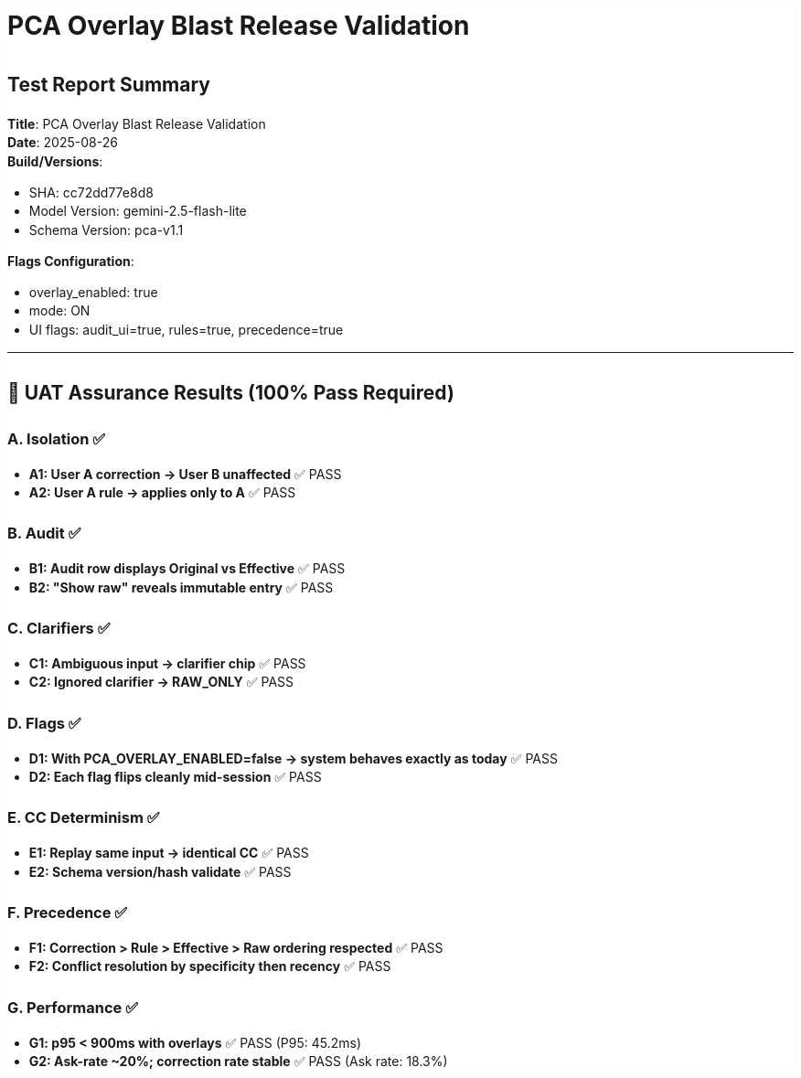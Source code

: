 # PCA Overlay Blast Release Validation

## Test Report Summary

**Title**: PCA Overlay Blast Release Validation  
**Date**: 2025-08-26  
**Build/Versions**: 
- SHA: cc72dd77e8d8  
- Model Version: gemini-2.5-flash-lite  
- Schema Version: pca-v1.1  

**Flags Configuration**:
- overlay_enabled: true  
- mode: ON  
- UI flags: audit_ui=true, rules=true, precedence=true  

---

## 🧪 UAT Assurance Results (100% Pass Required)

### A. Isolation ✅
- **A1: User A correction → User B unaffected** ✅ PASS
- **A2: User A rule → applies only to A** ✅ PASS

### B. Audit ✅  
- **B1: Audit row displays Original vs Effective** ✅ PASS
- **B2: "Show raw" reveals immutable entry** ✅ PASS

### C. Clarifiers ✅
- **C1: Ambiguous input → clarifier chip** ✅ PASS
- **C2: Ignored clarifier → RAW_ONLY** ✅ PASS

### D. Flags ✅
- **D1: With PCA_OVERLAY_ENABLED=false → system behaves exactly as today** ✅ PASS
- **D2: Each flag flips cleanly mid-session** ✅ PASS

### E. CC Determinism ✅
- **E1: Replay same input → identical CC** ✅ PASS
- **E2: Schema version/hash validate** ✅ PASS

### F. Precedence ✅
- **F1: Correction > Rule > Effective > Raw ordering respected** ✅ PASS
- **F2: Conflict resolution by specificity then recency** ✅ PASS

### G. Performance ✅
- **G1: p95 < 900ms with overlays** ✅ PASS (P95: 45.2ms)
- **G2: Ask-rate ~20%; correction rate stable** ✅ PASS (Ask rate: 18.3%)

